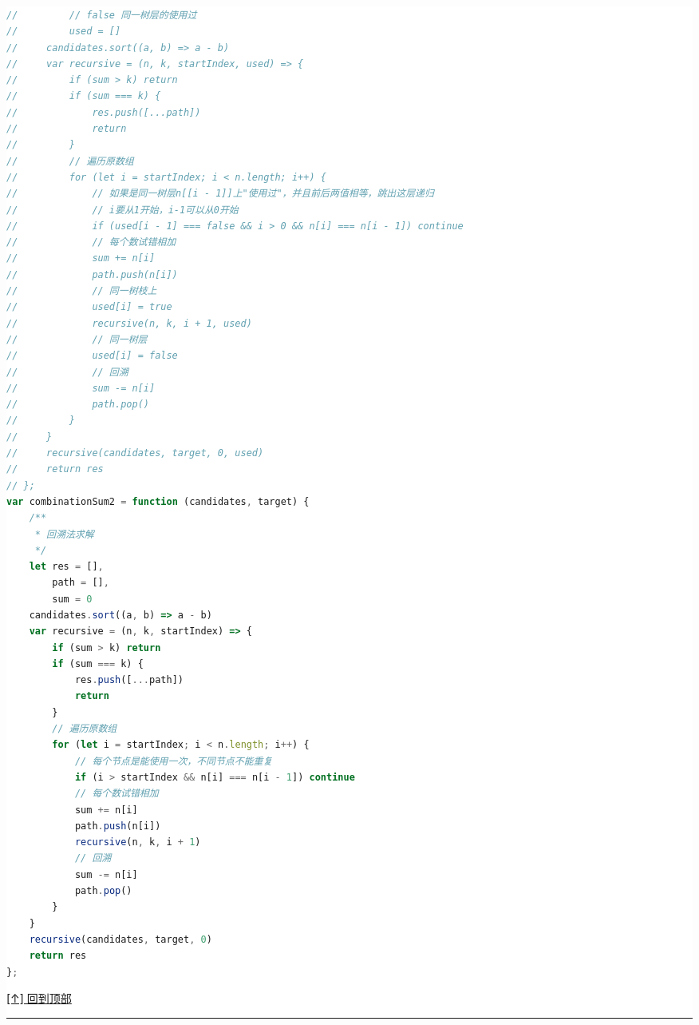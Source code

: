 ```js
//         // false 同一树层的使用过
//         used = []
//     candidates.sort((a, b) => a - b)
//     var recursive = (n, k, startIndex, used) => {
//         if (sum > k) return
//         if (sum === k) {
//             res.push([...path])
//             return
//         }
//         // 遍历原数组
//         for (let i = startIndex; i < n.length; i++) {
//             // 如果是同一树层n[[i - 1]]上"使用过"，并且前后两值相等，跳出这层递归
//             // i要从1开始，i-1可以从0开始
//             if (used[i - 1] === false && i > 0 && n[i] === n[i - 1]) continue
//             // 每个数试错相加
//             sum += n[i]
//             path.push(n[i])
//             // 同一树枝上
//             used[i] = true
//             recursive(n, k, i + 1, used)
//             // 同一树层
//             used[i] = false
//             // 回溯
//             sum -= n[i]
//             path.pop()
//         }
//     }
//     recursive(candidates, target, 0, used)
//     return res
// };
var combinationSum2 = function (candidates, target) {
    /**
     * 回溯法求解
     */
    let res = [],
        path = [],
        sum = 0
    candidates.sort((a, b) => a - b)
    var recursive = (n, k, startIndex) => {
        if (sum > k) return
        if (sum === k) {
            res.push([...path])
            return
        }
        // 遍历原数组
        for (let i = startIndex; i < n.length; i++) {
            // 每个节点是能使用一次，不同节点不能重复
            if (i > startIndex && n[i] === n[i - 1]) continue
            // 每个数试错相加
            sum += n[i]
            path.push(n[i])
            recursive(n, k, i + 1)
            // 回溯
            sum -= n[i]
            path.pop()
        }
    }
    recursive(candidates, target, 0)
    return res
};
```
[[↑] 回到顶部](#awsome-knowledge-back-end)

---